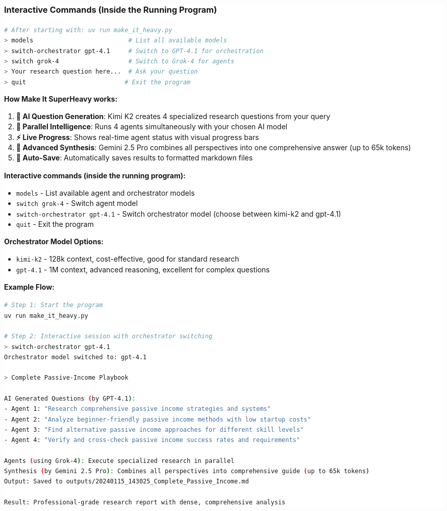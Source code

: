 ### Interactive Commands (Inside the Running Program)
```bash
# After starting with: uv run make_it_heavy.py
> models                          # List all available models
> switch-orchestrator gpt-4.1     # Switch to GPT-4.1 for orchestration
> switch grok-4                   # Switch to Grok-4 for agents
> Your research question here...  # Ask your question
> quit                           # Exit the program
```

**How Make It SuperHeavy works:**
1. **🎯 AI Question Generation**: Kimi K2 creates 4 specialized research questions from your query
2. **🔀 Parallel Intelligence**: Runs 4 agents simultaneously with your chosen AI model
3. **⚡ Live Progress**: Shows real-time agent status with visual progress bars
4. **🔄 Advanced Synthesis**: Gemini 2.5 Pro combines all perspectives into one comprehensive answer (up to 65k tokens)
5. **📝 Auto-Save**: Automatically saves results to formatted markdown files

**Interactive commands (inside the running program):**
- `models` - List available agent and orchestrator models
- `switch grok-4` - Switch agent model
- `switch-orchestrator gpt-4.1` - Switch orchestrator model (choose between kimi-k2 and gpt-4.1)
- `quit` - Exit the program

**Orchestrator Model Options:**
- `kimi-k2` - 128k context, cost-effective, good for standard research
- `gpt-4.1` - 1M context, advanced reasoning, excellent for complex questions

**Example Flow:**
```bash
# Step 1: Start the program
uv run make_it_heavy.py

# Step 2: Interactive session with orchestrator switching
> switch-orchestrator gpt-4.1
Orchestrator model switched to: gpt-4.1

> Complete Passive-Income Playbook

AI Generated Questions (by GPT-4.1):
- Agent 1: "Research comprehensive passive income strategies and systems"
- Agent 2: "Analyze beginner-friendly passive income methods with low startup costs"  
- Agent 3: "Find alternative passive income approaches for different skill levels"
- Agent 4: "Verify and cross-check passive income success rates and requirements"

Agents (using Grok-4): Execute specialized research in parallel
Synthesis (by Gemini 2.5 Pro): Combines all perspectives into comprehensive guide (up to 65k tokens)
Output: Saved to outputs/20240115_143025_Complete_Passive_Income.md

Result: Professional-grade research report with dense, comprehensive analysis
```

